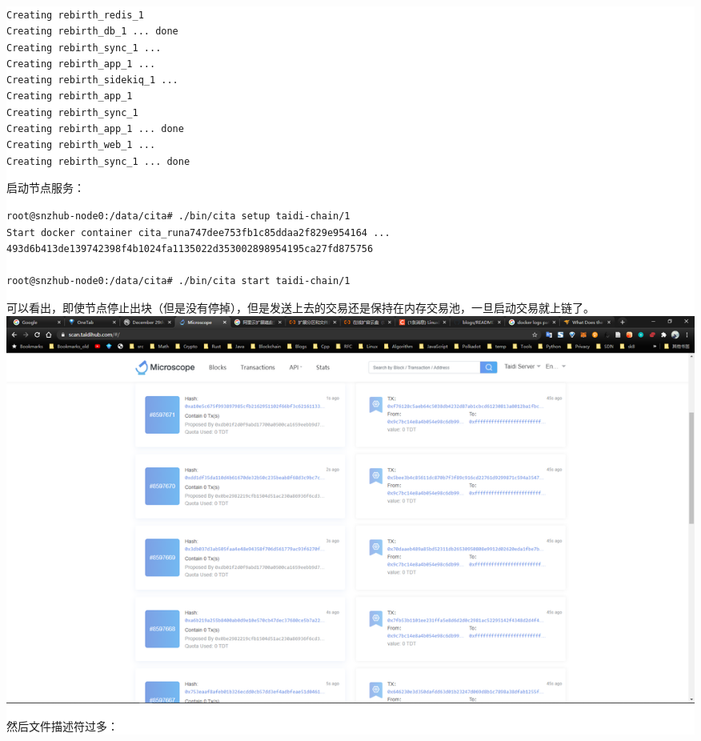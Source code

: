 ```sh
Creating rebirth_redis_1
Creating rebirth_db_1 ... done
Creating rebirth_sync_1 ... 
Creating rebirth_app_1 ... 
Creating rebirth_sidekiq_1 ... 
Creating rebirth_app_1
Creating rebirth_sync_1
Creating rebirth_app_1 ... done
Creating rebirth_web_1 ... 
Creating rebirth_sync_1 ... done
```

启动节点服务：
```sh
root@snzhub-node0:/data/cita# ./bin/cita setup taidi-chain/1
Start docker container cita_runa747dee753fb1c85ddaa2f829e954164 ...
493d6b413de139742398f4b1024fa1135022d353002898954195ca27fd875756

root@snzhub-node0:/data/cita# ./bin/cita start taidi-chain/1

```
可以看出，即使节点停止出块（但是没有停掉），但是发送上去的交易还是保持在内存交易池，一旦启动交易就上链了。
![](./images/tx.PNG)


然后文件描述符过多：